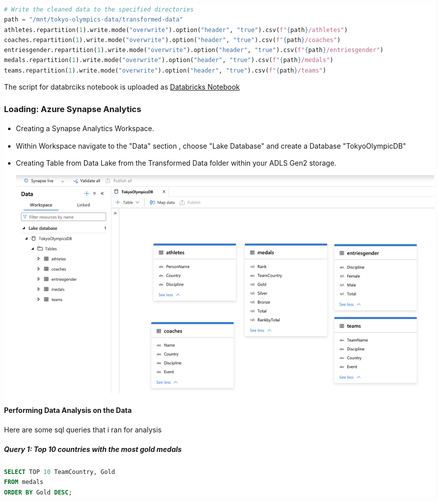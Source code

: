 ```python
# Write the cleaned data to the specified directories
path = "/mnt/tokyo-olympics-data/transformed-data"
athletes.repartition(1).write.mode("overwrite").option("header", "true").csv(f"{path}/athletes")
coaches.repartition(1).write.mode("overwrite").option("header", "true").csv(f"{path}/coaches")
entriesgender.repartition(1).write.mode("overwrite").option("header", "true").csv(f"{path}/entriesgender")
medals.repartition(1).write.mode("overwrite").option("header", "true").csv(f"{path}/medals")
teams.repartition(1).write.mode("overwrite").option("header", "true").csv(f"{path}/teams")
```

The script for databrciks notebook is uploaded as [Databricks Notebook](Tokyo_Olympic_Transformation.ipynb)
### Loading: Azure Synapse Analytics
- Creating a Synapse Analytics Workspace.
- Within Workspace navigate to the "Data" section , choose "Lake
  Database" and create a Database "TokyoOlympicDB"
- Creating Table from Data Lake from the Transformed Data folder
  within your ADLS Gen2 storage.

  ![Tables in Synapse Analytics](images/5_azure_synapse_loaded_tables.png)

#### Performing Data Analysis on the Data
Here are some sql queries that i ran for analysis

##### Query 1: Top 10 countries with the most gold medals
```sql
SELECT TOP 10 TeamCountry, Gold
FROM medals
ORDER BY Gold DESC;
```